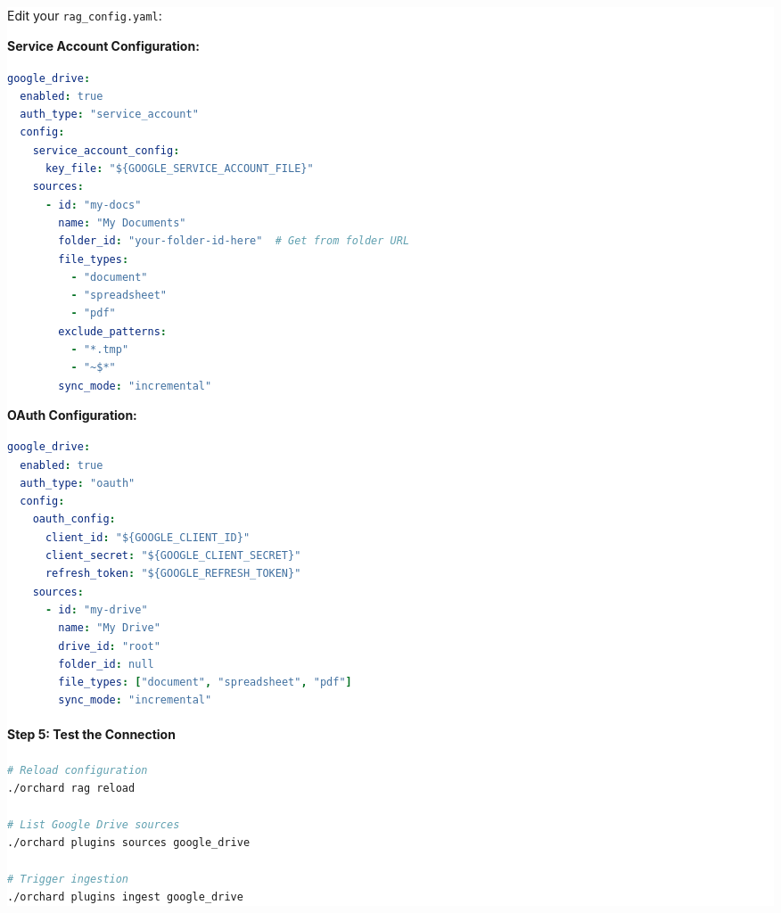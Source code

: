 Edit your `rag_config.yaml`:

**Service Account Configuration:**
```yaml
google_drive:
  enabled: true
  auth_type: "service_account"
  config:
    service_account_config:
      key_file: "${GOOGLE_SERVICE_ACCOUNT_FILE}"
    sources:
      - id: "my-docs"
        name: "My Documents"
        folder_id: "your-folder-id-here"  # Get from folder URL
        file_types:
          - "document"
          - "spreadsheet"
          - "pdf"
        exclude_patterns:
          - "*.tmp"
          - "~$*"
        sync_mode: "incremental"
```

**OAuth Configuration:**
```yaml
google_drive:
  enabled: true
  auth_type: "oauth"
  config:
    oauth_config:
      client_id: "${GOOGLE_CLIENT_ID}"
      client_secret: "${GOOGLE_CLIENT_SECRET}"
      refresh_token: "${GOOGLE_REFRESH_TOKEN}"
    sources:
      - id: "my-drive"
        name: "My Drive"
        drive_id: "root"
        folder_id: null
        file_types: ["document", "spreadsheet", "pdf"]
        sync_mode: "incremental"
```

#### Step 5: Test the Connection

```bash
# Reload configuration
./orchard rag reload

# List Google Drive sources
./orchard plugins sources google_drive

# Trigger ingestion
./orchard plugins ingest google_drive
```

